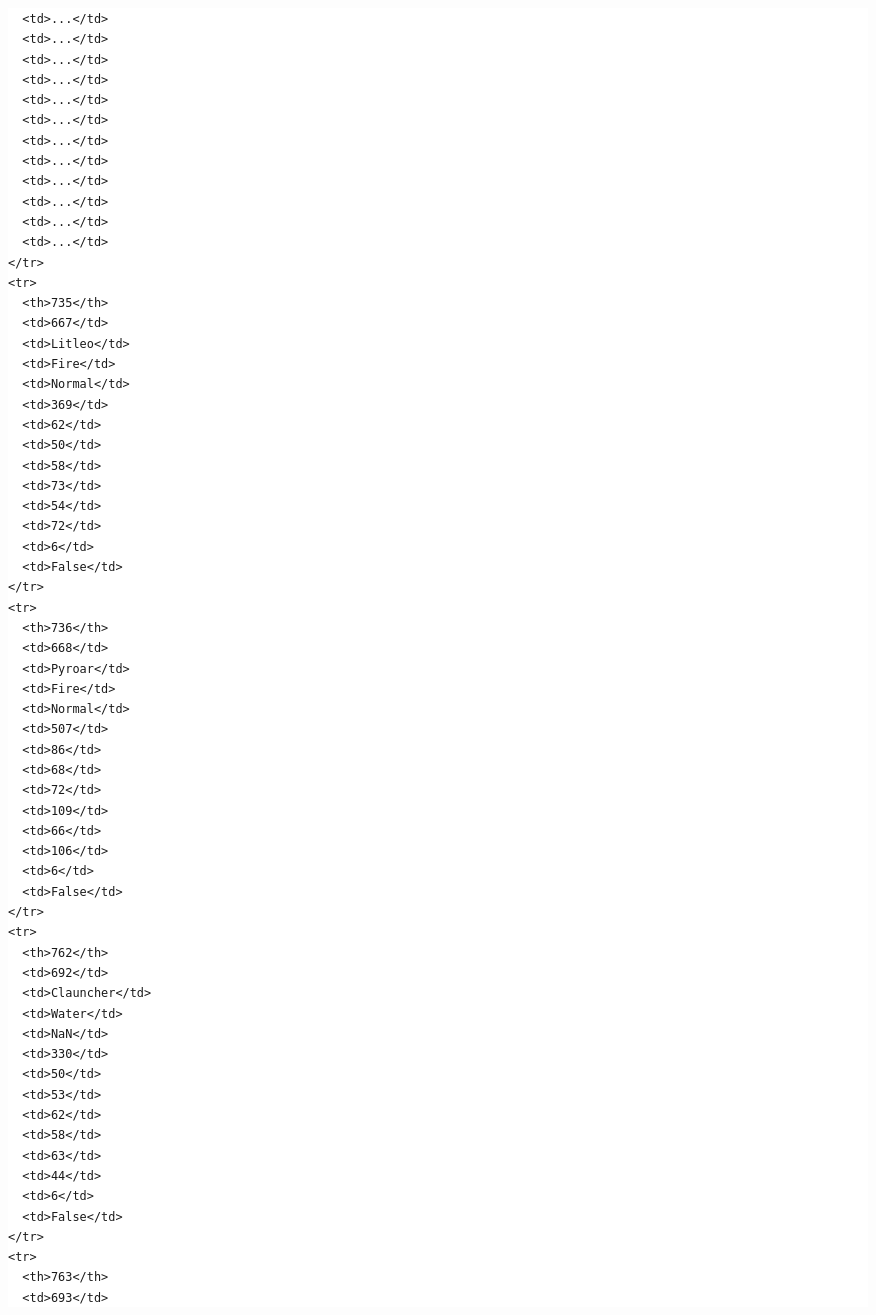       <td>...</td>
      <td>...</td>
      <td>...</td>
      <td>...</td>
      <td>...</td>
      <td>...</td>
      <td>...</td>
      <td>...</td>
      <td>...</td>
      <td>...</td>
      <td>...</td>
      <td>...</td>
    </tr>
    <tr>
      <th>735</th>
      <td>667</td>
      <td>Litleo</td>
      <td>Fire</td>
      <td>Normal</td>
      <td>369</td>
      <td>62</td>
      <td>50</td>
      <td>58</td>
      <td>73</td>
      <td>54</td>
      <td>72</td>
      <td>6</td>
      <td>False</td>
    </tr>
    <tr>
      <th>736</th>
      <td>668</td>
      <td>Pyroar</td>
      <td>Fire</td>
      <td>Normal</td>
      <td>507</td>
      <td>86</td>
      <td>68</td>
      <td>72</td>
      <td>109</td>
      <td>66</td>
      <td>106</td>
      <td>6</td>
      <td>False</td>
    </tr>
    <tr>
      <th>762</th>
      <td>692</td>
      <td>Clauncher</td>
      <td>Water</td>
      <td>NaN</td>
      <td>330</td>
      <td>50</td>
      <td>53</td>
      <td>62</td>
      <td>58</td>
      <td>63</td>
      <td>44</td>
      <td>6</td>
      <td>False</td>
    </tr>
    <tr>
      <th>763</th>
      <td>693</td>